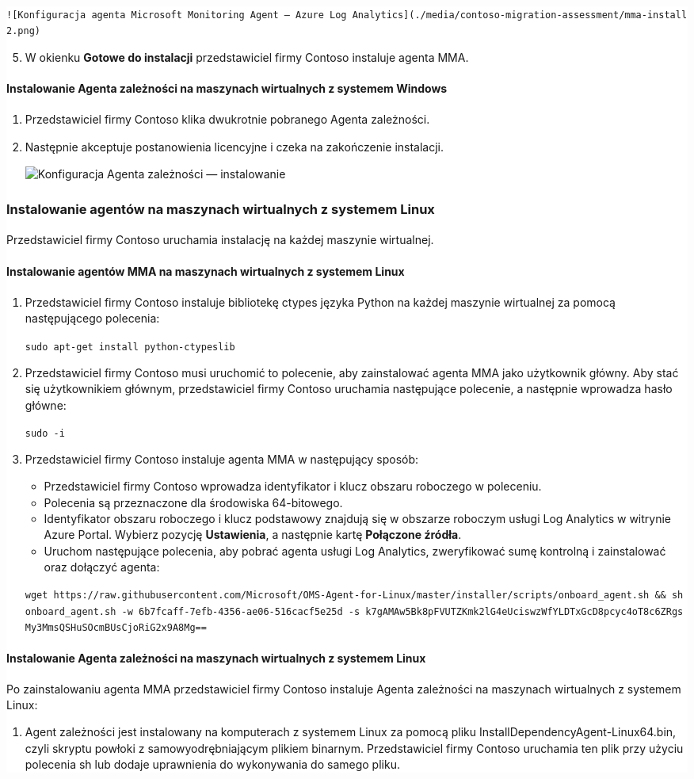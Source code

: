     ![Konfiguracja agenta Microsoft Monitoring Agent — Azure Log Analytics](./media/contoso-migration-assessment/mma-install2.png)

5. W okienku **Gotowe do instalacji** przedstawiciel firmy Contoso instaluje agenta MMA.

#### <a name="install-the-dependency-agent-on-windows-vms"></a>Instalowanie Agenta zależności na maszynach wirtualnych z systemem Windows

1. Przedstawiciel firmy Contoso klika dwukrotnie pobranego Agenta zależności.
2. Następnie akceptuje postanowienia licencyjne i czeka na zakończenie instalacji.

    ![Konfiguracja Agenta zależności — instalowanie](./media/contoso-migration-assessment/dependency-agent.png)

### <a name="install-the-agents-on-linux-vms"></a>Instalowanie agentów na maszynach wirtualnych z systemem Linux

Przedstawiciel firmy Contoso uruchamia instalację na każdej maszynie wirtualnej.

#### <a name="install-the-mma-on-linux-vms"></a>Instalowanie agentów MMA na maszynach wirtualnych z systemem Linux

1. Przedstawiciel firmy Contoso instaluje bibliotekę ctypes języka Python na każdej maszynie wirtualnej za pomocą następującego polecenia:

    `sudo apt-get install python-ctypeslib`
2. Przedstawiciel firmy Contoso musi uruchomić to polecenie, aby zainstalować agenta MMA jako użytkownik główny. Aby stać się użytkownikiem głównym, przedstawiciel firmy Contoso uruchamia następujące polecenie, a następnie wprowadza hasło główne:

    `sudo -i`
3. Przedstawiciel firmy Contoso instaluje agenta MMA w następujący sposób:
    - Przedstawiciel firmy Contoso wprowadza identyfikator i klucz obszaru roboczego w poleceniu.
    - Polecenia są przeznaczone dla środowiska 64-bitowego.
    - Identyfikator obszaru roboczego i klucz podstawowy znajdują się w obszarze roboczym usługi Log Analytics w witrynie Azure Portal. Wybierz pozycję **Ustawienia**, a następnie kartę **Połączone źródła**.
    - Uruchom następujące polecenia, aby pobrać agenta usługi Log Analytics, zweryfikować sumę kontrolną i zainstalować oraz dołączyć agenta:

    ```console
    wget https://raw.githubusercontent.com/Microsoft/OMS-Agent-for-Linux/master/installer/scripts/onboard_agent.sh && sh onboard_agent.sh -w 6b7fcaff-7efb-4356-ae06-516cacf5e25d -s k7gAMAw5Bk8pFVUTZKmk2lG4eUciswzWfYLDTxGcD8pcyc4oT8c6ZRgsMy3MmsQSHuSOcmBUsCjoRiG2x9A8Mg==
    ```

#### <a name="install-the-dependency-agent-on-linux-vms"></a>Instalowanie Agenta zależności na maszynach wirtualnych z systemem Linux

Po zainstalowaniu agenta MMA przedstawiciel firmy Contoso instaluje Agenta zależności na maszynach wirtualnych z systemem Linux:

1. Agent zależności jest instalowany na komputerach z systemem Linux za pomocą pliku InstallDependencyAgent-Linux64.bin, czyli skryptu powłoki z samowyodrębniającym plikiem binarnym. Przedstawiciel firmy Contoso uruchamia ten plik przy użyciu polecenia sh lub dodaje uprawnienia do wykonywania do samego pliku.
